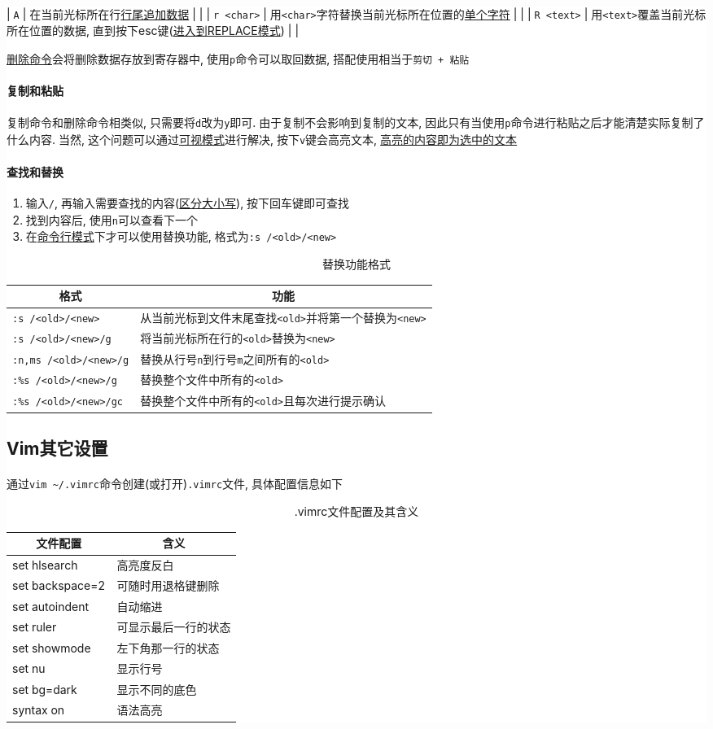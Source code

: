 | `A`          | 在当前光标所在行<u>行尾追加数据</u>                          |          |
| `r <char>`   | 用`<char>`字符替换当前光标所在位置的<u>单个字符</u>          |          |
| `R <text>`   | 用`<text>`覆盖当前光标所在位置的数据, 直到按下esc键(<u>进入到REPLACE模式</u>) |          |

<u>删除命令</u>会将删除数据存放到寄存器中, 使用`p`命令可以取回数据, 搭配使用相当于`剪切 + 粘贴`

#### 复制和粘贴

复制命令和删除命令相类似, 只需要将`d`改为`y`即可. 由于复制不会影响到复制的文本, 因此只有当使用`p`命令进行粘贴之后才能清楚实际复制了什么内容. 当然, 这个问题可以通过<u>可视模式</u>进行解决, 按下`v`键会高亮文本, <u>高亮的内容即为选中的文本</u>

#### 查找和替换

1. 输入`/`, 再输入需要查找的内容(<u>区分大小写</u>), 按下回车键即可查找
2. 找到内容后, 使用`n`可以查看下一个
3. 在<u>命令行模式</u>下才可以使用替换功能, 格式为`:s /<old>/<new>`

<center>替换功能格式</center>

| 格式                   | 功能                                                   |
| ---------------------- | ------------------------------------------------------ |
| `:s /<old>/<new>`      | 从当前光标到文件末尾查找`<old>`并将第一个替换为`<new>` |
| `:s /<old>/<new>/g`    | 将当前光标所在行的`<old>`替换为`<new>`                 |
| `:n,ms /<old>/<new>/g` | 替换从行号`n`到行号`m`之间所有的`<old>`                |
| `:%s /<old>/<new>/g`   | 替换整个文件中所有的`<old>`                            |
| `:%s /<old>/<new>/gc`  | 替换整个文件中所有的`<old>`且每次进行提示确认          |

## Vim其它设置

通过`vim ~/.vimrc`命令创建(或打开)`.vimrc`文件, 具体配置信息如下

<center>.vimrc文件配置及其含义</center>

| 文件配置        | 含义                 |
| --------------- | -------------------- |
| set hlsearch    | 高亮度反白           |
| set backspace=2 | 可随时用退格键删除   |
| set autoindent  | 自动缩进             |
| set ruler       | 可显示最后一行的状态 |
| set showmode    | 左下角那一行的状态   |
| set nu          | 显示行号             |
| set bg=dark     | 显示不同的底色       |
| syntax on       | 语法高亮             |

